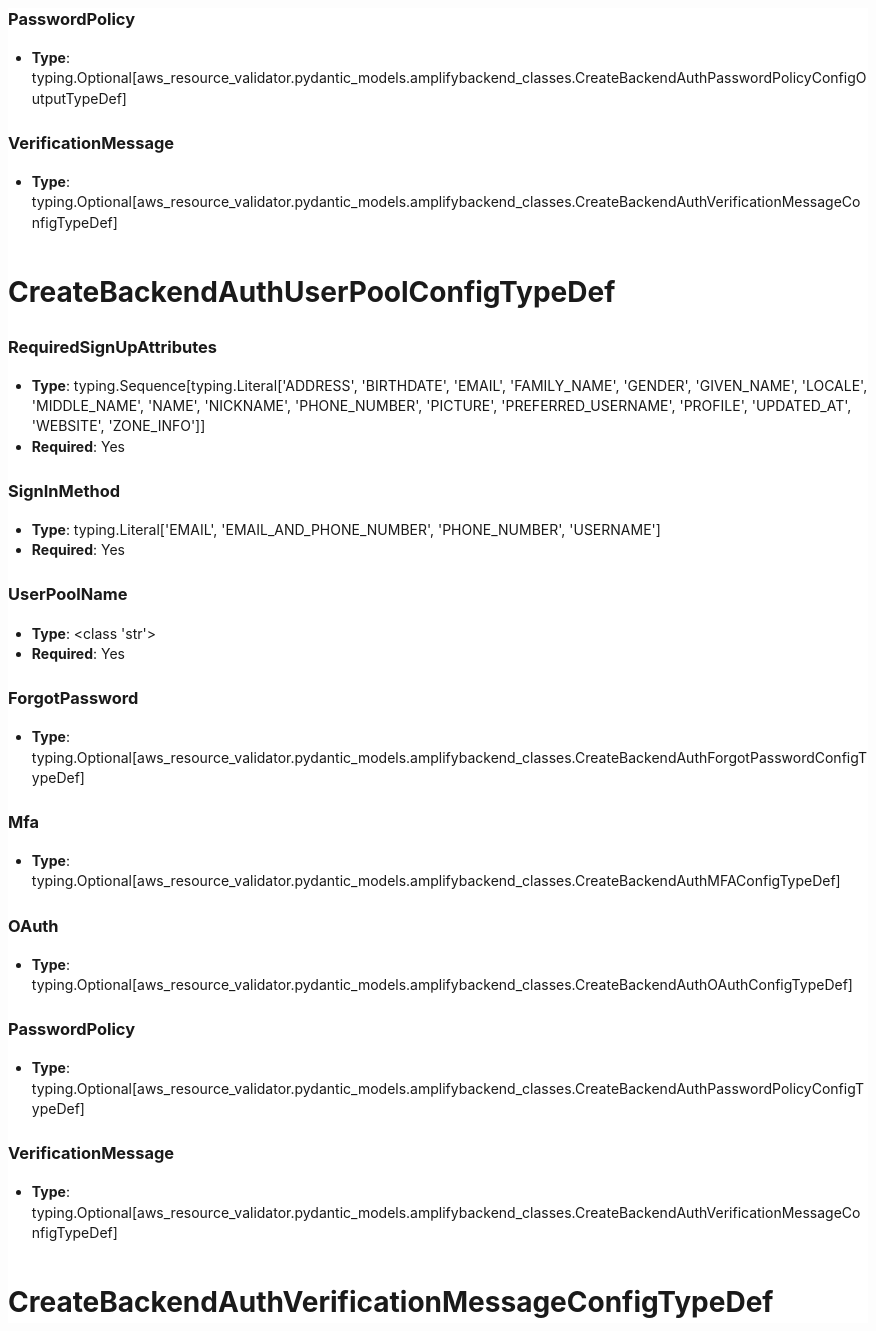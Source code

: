 ### PasswordPolicy
- **Type**: typing.Optional[aws_resource_validator.pydantic_models.amplifybackend_classes.CreateBackendAuthPasswordPolicyConfigOutputTypeDef]

### VerificationMessage
- **Type**: typing.Optional[aws_resource_validator.pydantic_models.amplifybackend_classes.CreateBackendAuthVerificationMessageConfigTypeDef]


# CreateBackendAuthUserPoolConfigTypeDef

### RequiredSignUpAttributes
- **Type**: typing.Sequence[typing.Literal['ADDRESS', 'BIRTHDATE', 'EMAIL', 'FAMILY_NAME', 'GENDER', 'GIVEN_NAME', 'LOCALE', 'MIDDLE_NAME', 'NAME', 'NICKNAME', 'PHONE_NUMBER', 'PICTURE', 'PREFERRED_USERNAME', 'PROFILE', 'UPDATED_AT', 'WEBSITE', 'ZONE_INFO']]
- **Required**: Yes

### SignInMethod
- **Type**: typing.Literal['EMAIL', 'EMAIL_AND_PHONE_NUMBER', 'PHONE_NUMBER', 'USERNAME']
- **Required**: Yes

### UserPoolName
- **Type**: <class 'str'>
- **Required**: Yes

### ForgotPassword
- **Type**: typing.Optional[aws_resource_validator.pydantic_models.amplifybackend_classes.CreateBackendAuthForgotPasswordConfigTypeDef]

### Mfa
- **Type**: typing.Optional[aws_resource_validator.pydantic_models.amplifybackend_classes.CreateBackendAuthMFAConfigTypeDef]

### OAuth
- **Type**: typing.Optional[aws_resource_validator.pydantic_models.amplifybackend_classes.CreateBackendAuthOAuthConfigTypeDef]

### PasswordPolicy
- **Type**: typing.Optional[aws_resource_validator.pydantic_models.amplifybackend_classes.CreateBackendAuthPasswordPolicyConfigTypeDef]

### VerificationMessage
- **Type**: typing.Optional[aws_resource_validator.pydantic_models.amplifybackend_classes.CreateBackendAuthVerificationMessageConfigTypeDef]


# CreateBackendAuthVerificationMessageConfigTypeDef
